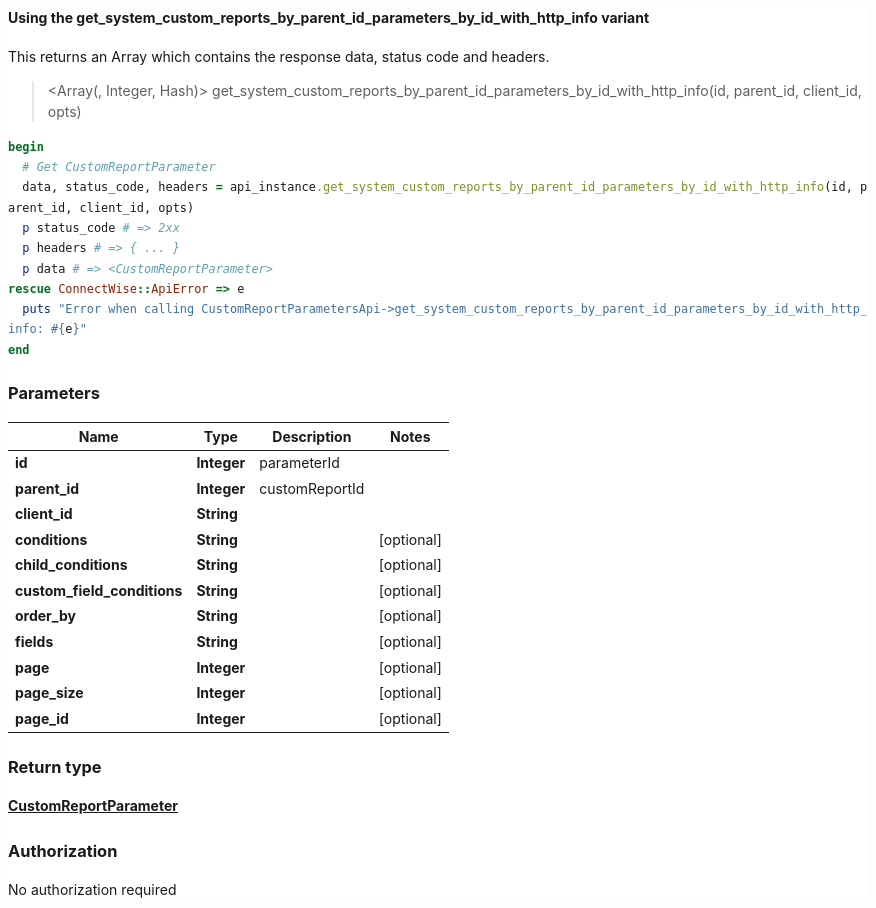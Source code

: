 #### Using the get_system_custom_reports_by_parent_id_parameters_by_id_with_http_info variant

This returns an Array which contains the response data, status code and headers.

> <Array(<CustomReportParameter>, Integer, Hash)> get_system_custom_reports_by_parent_id_parameters_by_id_with_http_info(id, parent_id, client_id, opts)

```ruby
begin
  # Get CustomReportParameter
  data, status_code, headers = api_instance.get_system_custom_reports_by_parent_id_parameters_by_id_with_http_info(id, parent_id, client_id, opts)
  p status_code # => 2xx
  p headers # => { ... }
  p data # => <CustomReportParameter>
rescue ConnectWise::ApiError => e
  puts "Error when calling CustomReportParametersApi->get_system_custom_reports_by_parent_id_parameters_by_id_with_http_info: #{e}"
end
```

### Parameters

| Name | Type | Description | Notes |
| ---- | ---- | ----------- | ----- |
| **id** | **Integer** | parameterId |  |
| **parent_id** | **Integer** | customReportId |  |
| **client_id** | **String** |  |  |
| **conditions** | **String** |  | [optional] |
| **child_conditions** | **String** |  | [optional] |
| **custom_field_conditions** | **String** |  | [optional] |
| **order_by** | **String** |  | [optional] |
| **fields** | **String** |  | [optional] |
| **page** | **Integer** |  | [optional] |
| **page_size** | **Integer** |  | [optional] |
| **page_id** | **Integer** |  | [optional] |

### Return type

[**CustomReportParameter**](CustomReportParameter.md)

### Authorization

No authorization required
